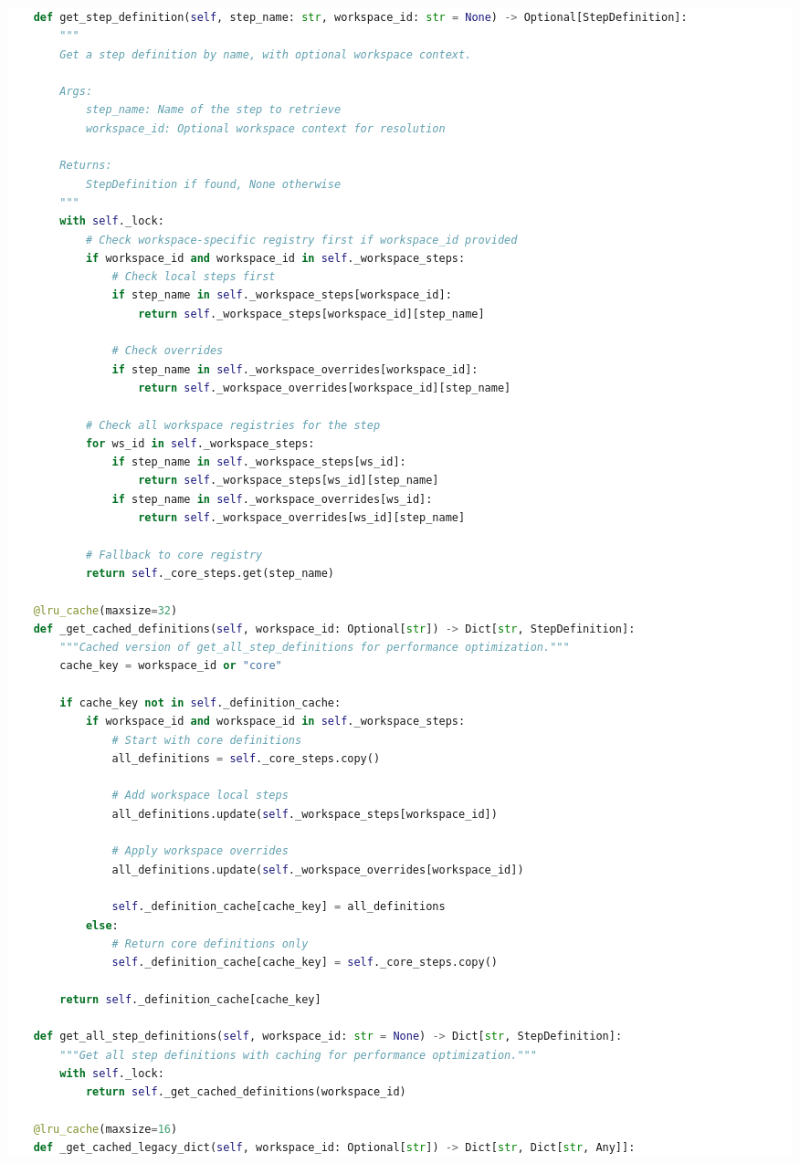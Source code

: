 ```python
    def get_step_definition(self, step_name: str, workspace_id: str = None) -> Optional[StepDefinition]:
        """
        Get a step definition by name, with optional workspace context.
        
        Args:
            step_name: Name of the step to retrieve
            workspace_id: Optional workspace context for resolution
            
        Returns:
            StepDefinition if found, None otherwise
        """
        with self._lock:
            # Check workspace-specific registry first if workspace_id provided
            if workspace_id and workspace_id in self._workspace_steps:
                # Check local steps first
                if step_name in self._workspace_steps[workspace_id]:
                    return self._workspace_steps[workspace_id][step_name]
                
                # Check overrides
                if step_name in self._workspace_overrides[workspace_id]:
                    return self._workspace_overrides[workspace_id][step_name]
            
            # Check all workspace registries for the step
            for ws_id in self._workspace_steps:
                if step_name in self._workspace_steps[ws_id]:
                    return self._workspace_steps[ws_id][step_name]
                if step_name in self._workspace_overrides[ws_id]:
                    return self._workspace_overrides[ws_id][step_name]
            
            # Fallback to core registry
            return self._core_steps.get(step_name)
    
    @lru_cache(maxsize=32)
    def _get_cached_definitions(self, workspace_id: Optional[str]) -> Dict[str, StepDefinition]:
        """Cached version of get_all_step_definitions for performance optimization."""
        cache_key = workspace_id or "core"
        
        if cache_key not in self._definition_cache:
            if workspace_id and workspace_id in self._workspace_steps:
                # Start with core definitions
                all_definitions = self._core_steps.copy()
                
                # Add workspace local steps
                all_definitions.update(self._workspace_steps[workspace_id])
                
                # Apply workspace overrides
                all_definitions.update(self._workspace_overrides[workspace_id])
                
                self._definition_cache[cache_key] = all_definitions
            else:
                # Return core definitions only
                self._definition_cache[cache_key] = self._core_steps.copy()
        
        return self._definition_cache[cache_key]
    
    def get_all_step_definitions(self, workspace_id: str = None) -> Dict[str, StepDefinition]:
        """Get all step definitions with caching for performance optimization."""
        with self._lock:
            return self._get_cached_definitions(workspace_id)
    
    @lru_cache(maxsize=16)
    def _get_cached_legacy_dict(self, workspace_id: Optional[str]) -> Dict[str, Dict[str, Any]]:
```